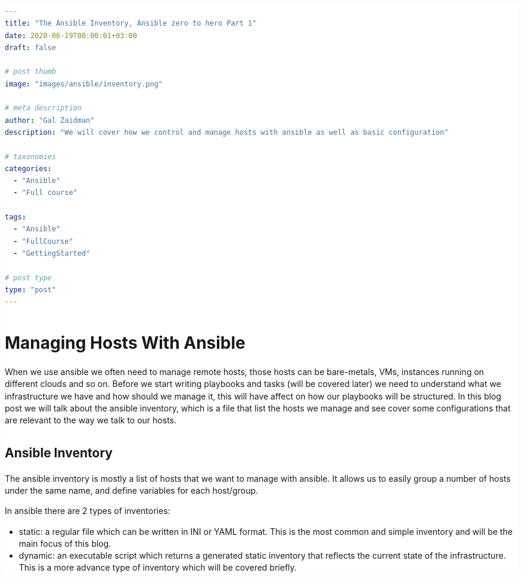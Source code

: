 ```yaml
---
title: "The Ansible Inventory, Ansible zero to hero Part 1"
date: 2020-06-19T00:00:01+03:00
draft: false

# post thumb
image: "images/ansible/inventory.png"

# meta description
author: "Gal Zaidman"
description: "We will cover how we control and manage hosts with ansible as well as basic configuration"

# taxonomies
categories:
  - "Ansible"
  - "Full course"

tags:
  - "Ansible"
  - "FullCourse"
  - "GettingStarted"

# post type
type: "post"
---
```


# **Managing Hosts With Ansible**

When we use ansible we often need to manage remote hosts, those hosts can be bare-metals, VMs, instances running on different clouds and so on.
Before we start writing playbooks and tasks (will be covered later) we need to understand what we infrastructure we have and how should we manage it, this will have affect on how our playbooks will be structured.
In this blog post we will talk about the ansible inventory, which is a file that list the hosts we manage and see cover some configurations that are relevant to the way we talk to our hosts.

## **Ansible Inventory**

The ansible inventory is mostly a list of hosts that we want to manage with ansible.
It allows us to easily group a number of hosts under the same name, and define variables for each host/group.

In ansible there are 2 types of inventories:

- static: a regular file which can be written in INI or YAML format. This is the most common and simple inventory and will be the main focus of this blog.
- dynamic: an executable script which returns a generated static inventory that reflects the current state of the infrastructure. This is a more advance type of inventory which will be covered briefly.
